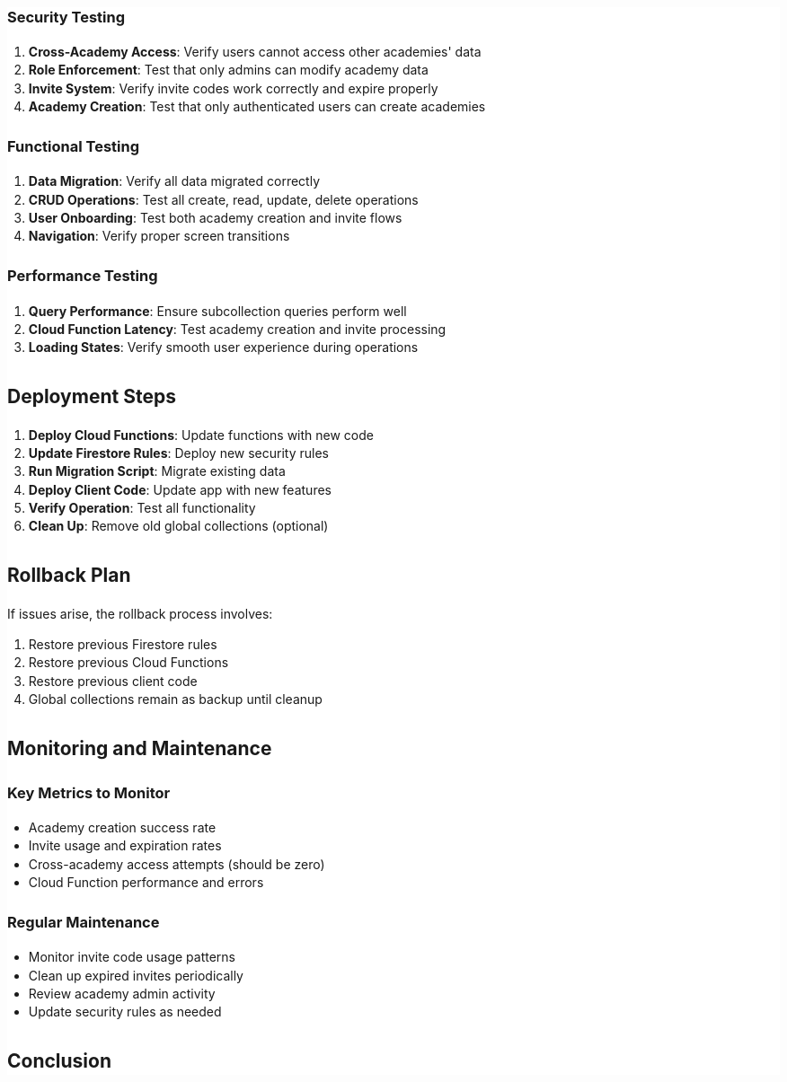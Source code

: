 ### Security Testing
1. **Cross-Academy Access**: Verify users cannot access other academies' data
2. **Role Enforcement**: Test that only admins can modify academy data
3. **Invite System**: Verify invite codes work correctly and expire properly
4. **Academy Creation**: Test that only authenticated users can create academies

### Functional Testing
1. **Data Migration**: Verify all data migrated correctly
2. **CRUD Operations**: Test all create, read, update, delete operations
3. **User Onboarding**: Test both academy creation and invite flows
4. **Navigation**: Verify proper screen transitions

### Performance Testing
1. **Query Performance**: Ensure subcollection queries perform well
2. **Cloud Function Latency**: Test academy creation and invite processing
3. **Loading States**: Verify smooth user experience during operations

## Deployment Steps

1. **Deploy Cloud Functions**: Update functions with new code
2. **Update Firestore Rules**: Deploy new security rules
3. **Run Migration Script**: Migrate existing data
4. **Deploy Client Code**: Update app with new features
5. **Verify Operation**: Test all functionality
6. **Clean Up**: Remove old global collections (optional)

## Rollback Plan

If issues arise, the rollback process involves:
1. Restore previous Firestore rules
2. Restore previous Cloud Functions
3. Restore previous client code
4. Global collections remain as backup until cleanup

## Monitoring and Maintenance

### Key Metrics to Monitor
- Academy creation success rate
- Invite usage and expiration rates
- Cross-academy access attempts (should be zero)
- Cloud Function performance and errors

### Regular Maintenance
- Monitor invite code usage patterns
- Clean up expired invites periodically
- Review academy admin activity
- Update security rules as needed

## Conclusion
